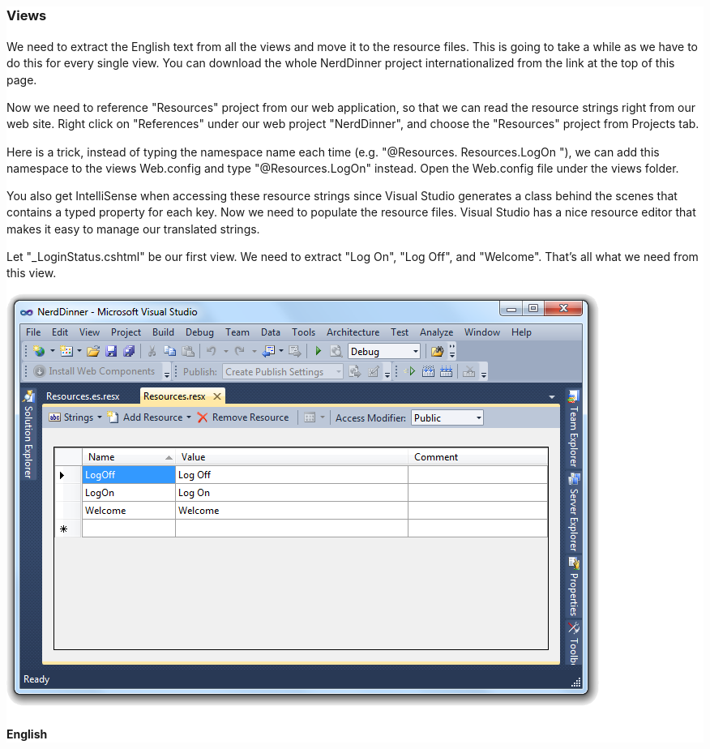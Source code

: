 ### Views

We need to extract the English text from all the views and move it to the resource files. This is going to take a while as we have to do this for every single view. You can download the whole NerdDinner project internationalized from the link at the top of this page.

Now we need to reference "Resources" project from our web application, so that we can read the resource strings right from our web site. Right click on "References" under our web project "NerdDinner", and choose the "Resources" project from Projects tab.

Here is a trick, instead of typing the namespace name each time (e.g. "@Resources. Resources.LogOn "), we can add this namespace to the views Web.config and type "@Resources.LogOn" instead. Open the Web.config file under the views folder.

You also get IntelliSense when accessing these resource strings since Visual Studio generates a class behind the scenes that contains a typed property for each key. Now we need to populate the resource files. Visual Studio has a nice resource editor that makes it easy to manage our translated strings.

Let "_LoginStatus.cshtml" be our first view. We need to extract "Log On", "Log Off", and "Welcome". That’s all what we need from this view.

![](/images/posts/archived/aspnet-mvc-internationalization-part-2-5.png)
#### English

